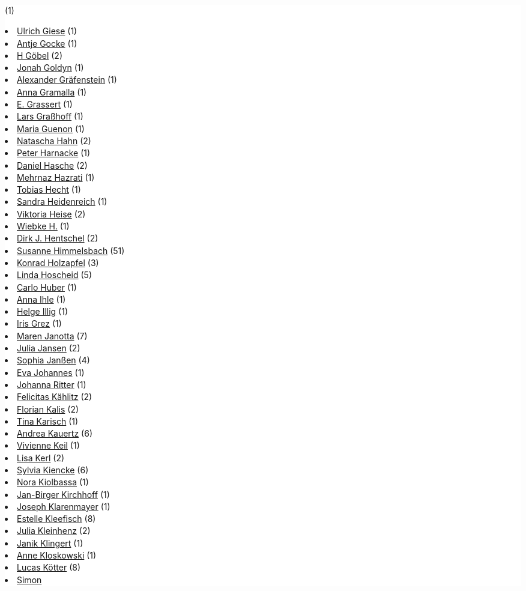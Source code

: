 (1)</li><li><a href="http://www.studentenpack.de/index.php/author/giese/" title="Artikel von Ulrich Giese">Ulrich Giese</a> (1)</li><li><a href="http://www.studentenpack.de/index.php/author/gocke/" title="Artikel von Antje Gocke">Antje Gocke</a> (1)</li><li><a href="http://www.studentenpack.de/index.php/author/goebel/" title="Artikel von H Göbel">H Göbel</a> (2)</li><li><a href="http://www.studentenpack.de/index.php/author/goldyn/" title="Artikel von Jonah Goldyn">Jonah Goldyn</a> (1)</li><li><a href="http://www.studentenpack.de/index.php/author/graefenstein/" title="Artikel von Alexander Gräfenstein">Alexander Gräfenstein</a> (1)</li><li><a href="http://www.studentenpack.de/index.php/author/gramalla/" title="Artikel von Anna Gramalla">Anna Gramalla</a> (1)</li><li><a href="http://www.studentenpack.de/index.php/author/grassert/" title="Artikel von E. Grassert">E. Grassert</a> (1)</li><li><a href="http://www.studentenpack.de/index.php/author/grasshoff/" title="Artikel von Lars Graßhoff">Lars Graßhoff</a> (1)</li><li><a href="http://www.studentenpack.de/index.php/author/guenon/" title="Artikel von Maria Guenon">Maria Guenon</a> (1)</li><li><a href="http://www.studentenpack.de/index.php/author/hahn/" title="Artikel von Natascha Hahn">Natascha Hahn</a> (2)</li><li><a href="http://www.studentenpack.de/index.php/author/harnacke/" title="Artikel von Peter Harnacke">Peter Harnacke</a> (1)</li><li><a href="http://www.studentenpack.de/index.php/author/hasche/" title="Artikel von Daniel Hasche">Daniel Hasche</a> (2)</li><li><a href="http://www.studentenpack.de/index.php/author/hazrati/" title="Artikel von Mehrnaz Hazrati">Mehrnaz Hazrati</a> (1)</li><li><a href="http://www.studentenpack.de/index.php/author/hecht/" title="Artikel von Tobias Hecht">Tobias Hecht</a> (1)</li><li><a href="http://www.studentenpack.de/index.php/author/heidenreich/" title="Artikel von Sandra Heidenreich">Sandra Heidenreich</a> (1)</li><li><a href="http://www.studentenpack.de/index.php/author/heiser/" title="Artikel von Viktoria Heise">Viktoria Heise</a> (2)</li><li><a href="http://www.studentenpack.de/index.php/author/hempel/" title="Artikel von Wiebke H.">Wiebke H.</a> (1)</li><li><a href="http://www.studentenpack.de/index.php/author/hentschel/" title="Artikel von Dirk J. Hentschel">Dirk J. Hentschel</a> (2)</li><li><a href="http://www.studentenpack.de/index.php/author/himmelsbach/" title="Artikel von Susanne Himmelsbach">Susanne Himmelsbach</a> (51)</li><li><a href="http://www.studentenpack.de/index.php/author/holzapfel/" title="Artikel von Konrad Holzapfel">Konrad Holzapfel</a> (3)</li><li><a href="http://www.studentenpack.de/index.php/author/hoscheid/" title="Artikel von Linda Hoscheid">Linda Hoscheid</a> (5)</li><li><a href="http://www.studentenpack.de/index.php/author/huber/" title="Artikel von Carlo Huber">Carlo Huber</a> (1)</li><li><a href="http://www.studentenpack.de/index.php/author/ihle/" title="Artikel von Anna Ihle">Anna Ihle</a> (1)</li><li><a href="http://www.studentenpack.de/index.php/author/illig/" title="Artikel von Helge Illig">Helge Illig</a> (1)</li><li><a href="http://www.studentenpack.de/index.php/author/iris-grezi/" title="Artikel von Iris Grez">Iris Grez</a> (1)</li><li><a href="http://www.studentenpack.de/index.php/author/janotta/" title="Artikel von Maren Janotta">Maren Janotta</a> (7)</li><li><a href="http://www.studentenpack.de/index.php/author/jansen/" title="Artikel von Julia Jansen">Julia Jansen</a> (2)</li><li><a href="http://www.studentenpack.de/index.php/author/janssen/" title="Artikel von Sophia Janßen">Sophia Janßen</a> (4)</li><li><a href="http://www.studentenpack.de/index.php/author/johannes/" title="Artikel von Eva Johannes">Eva Johannes</a> (1)</li><li><a href="http://www.studentenpack.de/index.php/author/jritter/" title="Artikel von Johanna Ritter">Johanna Ritter</a> (1)</li><li><a href="http://www.studentenpack.de/index.php/author/kaehlitz/" title="Artikel von Felicitas Kählitz">Felicitas Kählitz</a> (2)</li><li><a href="http://www.studentenpack.de/index.php/author/kalis/" title="Artikel von Florian Kalis">Florian Kalis</a> (2)</li><li><a href="http://www.studentenpack.de/index.php/author/karisch/" title="Artikel von Tina Karisch">Tina Karisch</a> (1)</li><li><a href="http://www.studentenpack.de/index.php/author/kauertz/" title="Artikel von Andrea Kauertz">Andrea Kauertz</a> (6)</li><li><a href="http://www.studentenpack.de/index.php/author/keil/" title="Artikel von Vivienne Keil">Vivienne Keil</a> (1)</li><li><a href="http://www.studentenpack.de/index.php/author/kerl/" title="Artikel von Lisa Kerl">Lisa Kerl</a> (2)</li><li><a href="http://www.studentenpack.de/index.php/author/kiencke/" title="Artikel von Sylvia Kiencke">Sylvia Kiencke</a> (6)</li><li><a href="http://www.studentenpack.de/index.php/author/kiolbassa/" title="Artikel von Nora Kiolbassa">Nora Kiolbassa</a> (1)</li><li><a href="http://www.studentenpack.de/index.php/author/kirchhoff/" title="Artikel von Jan-Birger Kirchhoff">Jan-Birger Kirchhoff</a> (1)</li><li><a href="http://www.studentenpack.de/index.php/author/klarenmayer/" title="Artikel von Joseph Klarenmayer">Joseph Klarenmayer</a> (1)</li><li><a href="http://www.studentenpack.de/index.php/author/kleefisch/" title="Artikel von Estelle Kleefisch">Estelle Kleefisch</a> (8)</li><li><a href="http://www.studentenpack.de/index.php/author/kleinhenz/" title="Artikel von Julia Kleinhenz">Julia Kleinhenz</a> (2)</li><li><a href="http://www.studentenpack.de/index.php/author/klingert/" title="Artikel von Janik Klingert">Janik Klingert</a> (1)</li><li><a href="http://www.studentenpack.de/index.php/author/kloskowski/" title="Artikel von Anne Kloskowski">Anne Kloskowski</a> (1)</li><li><a href="http://www.studentenpack.de/index.php/author/koetter/" title="Artikel von Lucas Kötter">Lucas Kötter</a> (8)</li><li><a href="http://www.studentenpack.de/index.php/author/kollbach/" title="Artikel von Simon Kollbach">Simon